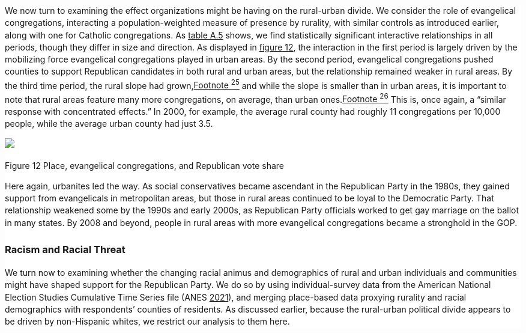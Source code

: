 We now turn to examining the effect organizations might be having on the rural-urban divide. We consider the role of evangelical congregations, interacting a population-weighted measure of presence by rurality, with similar controls as introduced earlier, along with one for Catholic congregations. As [table A.5](https://www.cambridge.org/core/journals/perspectives-on-politics/article/sequential-polarization-the-development-of-the-ruralurban-political-divide-19762020/ED2077E0263BC149FED8538CD9B27109#tab5) shows, we find statistically significant interactive relationships in all periods, though they differ in size and direction. As displayed in [figure 12](https://www.cambridge.org/core/journals/perspectives-on-politics/article/sequential-polarization-the-development-of-the-ruralurban-political-divide-19762020/ED2077E0263BC149FED8538CD9B27109#fig12), the interaction in the first period is largely driven by the mobilizing force evangelical congregations played in urban areas. By the second period, evangelical congregations pushed counties to support Republican candidates in both rural and urban areas, but the relationship remained weaker in rural areas. By the third time period, the rural slope had grown,[Footnote <sup>25</sup>](https://www.cambridge.org/core/journals/perspectives-on-politics/article/sequential-polarization-the-development-of-the-ruralurban-political-divide-19762020/ED2077E0263BC149FED8538CD9B27109#en25) and while the slope is smaller than in urban areas, it is important to note that rural areas feature many more congregations, on average, than urban ones.[Footnote <sup>26</sup>](https://www.cambridge.org/core/journals/perspectives-on-politics/article/sequential-polarization-the-development-of-the-ruralurban-political-divide-19762020/ED2077E0263BC149FED8538CD9B27109#en26) This is, once again, a “similar response with concentrated effects.” In 2000, for example, the average rural county had roughly 11 congregations per 10,000 people, while the average urban county had just 3.5.

![](https://www.cambridge.org/binary/version/id/urn:cambridge.org:id:binary:20231222150101413-0459:S1537592723002918:S1537592723002918_fig12.png)

Figure 12 Place, evangelical congregations, and Republican vote share

Here again, urbanites led the way. As social conservatives became ascendant in the Republican Party in the 1980s, they gained support from evangelicals in metropolitan areas, but those in rural areas continued to be loyal to the Democratic Party. That relationship weakened some by the 1990s and early 2000s, as Republican Party officials worked to get gay marriage on the ballot in many states. By 2008 and beyond, people in rural areas with more evangelical congregations became a stronghold in the GOP.

### Racism and Racial Threat

We turn now to examining whether the changing racial animus and demographics of rural and urban individuals and communities might have shaped support for the Republican Party. We do so by using individual-survey data from the American National Election Studies Cumulative Time Series file (ANES [2021](https://www.cambridge.org/core/journals/perspectives-on-politics/article/sequential-polarization-the-development-of-the-ruralurban-political-divide-19762020/ED2077E0263BC149FED8538CD9B27109#r3)), and merging place-based data proxying rurality and racial demographics with respondents’ counties of residents. As discussed earlier, because the rural-urban political divide appears to be driven by non-Hispanic whites, we restrict our analysis to them here.
